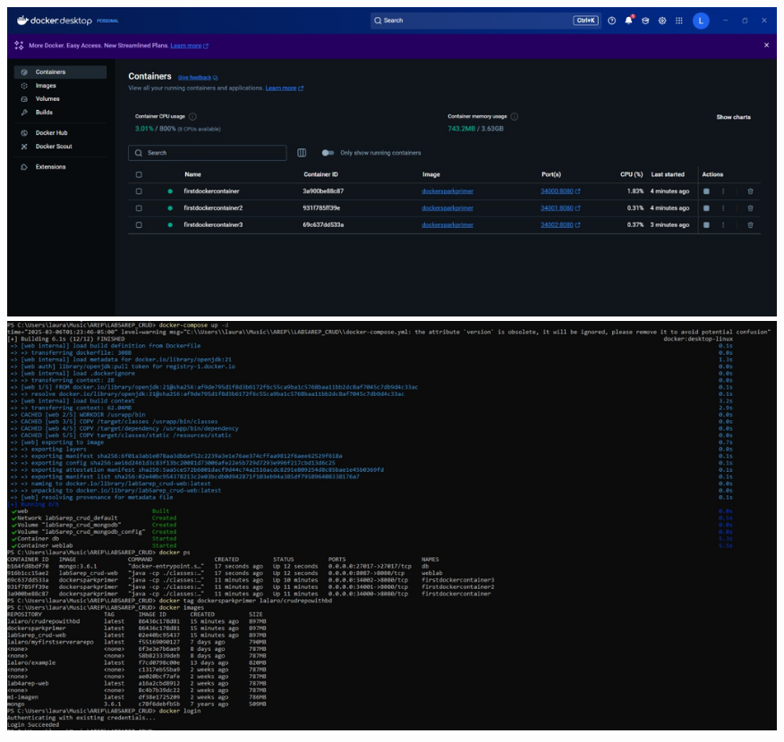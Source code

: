 ![image39.jpeg](src/main/resources/imagesReadme/fifthInstruction/image39.jpeg)
![image40.jpeg](src/main/resources/imagesReadme/fifthInstruction/image40.jpeg)